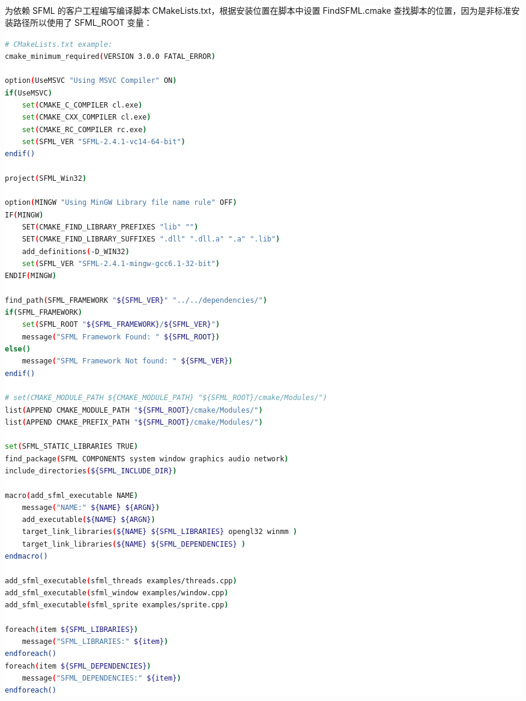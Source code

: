 为依赖 SFML 的客户工程编写编译脚本 CMakeLists.txt，根据安装位置在脚本中设置 FindSFML.cmake 查找脚本的位置，因为是非标准安装路径所以使用了 SFML_ROOT 变量：

```sh
# CMakeLists.txt example:
cmake_minimum_required(VERSION 3.0.0 FATAL_ERROR)

option(UseMSVC "Using MSVC Compiler" ON)
if(UseMSVC)
    set(CMAKE_C_COMPILER cl.exe)
    set(CMAKE_CXX_COMPILER cl.exe)
    set(CMAKE_RC_COMPILER rc.exe)
    set(SFML_VER "SFML-2.4.1-vc14-64-bit")
endif()

project(SFML_Win32)

option(MINGW "Using MinGW Library file name rule" OFF)
IF(MINGW)
    SET(CMAKE_FIND_LIBRARY_PREFIXES "lib" "")
    SET(CMAKE_FIND_LIBRARY_SUFFIXES ".dll" ".dll.a" ".a" ".lib")
    add_definitions(-D_WIN32)
    set(SFML_VER "SFML-2.4.1-mingw-gcc6.1-32-bit")
ENDIF(MINGW)

find_path(SFML_FRAMEWORK "${SFML_VER}" "../../dependencies/")
if(SFML_FRAMEWORK)
    set(SFML_ROOT "${SFML_FRAMEWORK}/${SFML_VER}")
    message("SFML Framework Found: " ${SFML_ROOT})
else()
    message("SFML Framework Not found: " ${SFML_VER})    
endif()

# set(CMAKE_MODULE_PATH ${CMAKE_MODULE_PATH} "${SFML_ROOT}/cmake/Modules/")
list(APPEND CMAKE_MODULE_PATH "${SFML_ROOT}/cmake/Modules/")
list(APPEND CMAKE_PREFIX_PATH "${SFML_ROOT}/cmake/Modules/")

set(SFML_STATIC_LIBRARIES TRUE)
find_package(SFML COMPONENTS system window graphics audio network)
include_directories(${SFML_INCLUDE_DIR})

macro(add_sfml_executable NAME)
    message("NAME:" ${NAME} ${ARGN})
    add_executable(${NAME} ${ARGN})
    target_link_libraries(${NAME} ${SFML_LIBRARIES} opengl32 winmm )
    target_link_libraries(${NAME} ${SFML_DEPENDENCIES} )
endmacro()

add_sfml_executable(sfml_threads examples/threads.cpp)
add_sfml_executable(sfml_window examples/window.cpp)
add_sfml_executable(sfml_sprite examples/sprite.cpp)

foreach(item ${SFML_LIBRARIES})
    message("SFML_LIBRARIES:" ${item})
endforeach()
foreach(item ${SFML_DEPENDENCIES})
    message("SFML_DEPENDENCIES:" ${item})
endforeach()
```

